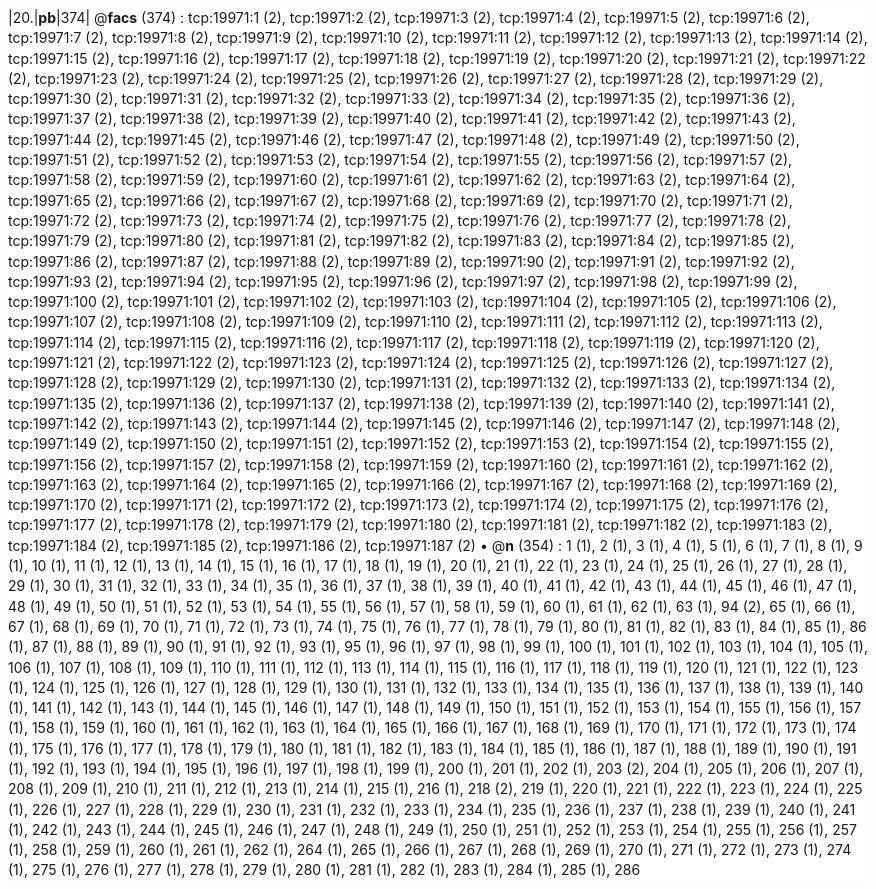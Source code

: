 |20.|__pb__|374| @__facs__ (374) : tcp:19971:1 (2), tcp:19971:2 (2), tcp:19971:3 (2), tcp:19971:4 (2), tcp:19971:5 (2), tcp:19971:6 (2), tcp:19971:7 (2), tcp:19971:8 (2), tcp:19971:9 (2), tcp:19971:10 (2), tcp:19971:11 (2), tcp:19971:12 (2), tcp:19971:13 (2), tcp:19971:14 (2), tcp:19971:15 (2), tcp:19971:16 (2), tcp:19971:17 (2), tcp:19971:18 (2), tcp:19971:19 (2), tcp:19971:20 (2), tcp:19971:21 (2), tcp:19971:22 (2), tcp:19971:23 (2), tcp:19971:24 (2), tcp:19971:25 (2), tcp:19971:26 (2), tcp:19971:27 (2), tcp:19971:28 (2), tcp:19971:29 (2), tcp:19971:30 (2), tcp:19971:31 (2), tcp:19971:32 (2), tcp:19971:33 (2), tcp:19971:34 (2), tcp:19971:35 (2), tcp:19971:36 (2), tcp:19971:37 (2), tcp:19971:38 (2), tcp:19971:39 (2), tcp:19971:40 (2), tcp:19971:41 (2), tcp:19971:42 (2), tcp:19971:43 (2), tcp:19971:44 (2), tcp:19971:45 (2), tcp:19971:46 (2), tcp:19971:47 (2), tcp:19971:48 (2), tcp:19971:49 (2), tcp:19971:50 (2), tcp:19971:51 (2), tcp:19971:52 (2), tcp:19971:53 (2), tcp:19971:54 (2), tcp:19971:55 (2), tcp:19971:56 (2), tcp:19971:57 (2), tcp:19971:58 (2), tcp:19971:59 (2), tcp:19971:60 (2), tcp:19971:61 (2), tcp:19971:62 (2), tcp:19971:63 (2), tcp:19971:64 (2), tcp:19971:65 (2), tcp:19971:66 (2), tcp:19971:67 (2), tcp:19971:68 (2), tcp:19971:69 (2), tcp:19971:70 (2), tcp:19971:71 (2), tcp:19971:72 (2), tcp:19971:73 (2), tcp:19971:74 (2), tcp:19971:75 (2), tcp:19971:76 (2), tcp:19971:77 (2), tcp:19971:78 (2), tcp:19971:79 (2), tcp:19971:80 (2), tcp:19971:81 (2), tcp:19971:82 (2), tcp:19971:83 (2), tcp:19971:84 (2), tcp:19971:85 (2), tcp:19971:86 (2), tcp:19971:87 (2), tcp:19971:88 (2), tcp:19971:89 (2), tcp:19971:90 (2), tcp:19971:91 (2), tcp:19971:92 (2), tcp:19971:93 (2), tcp:19971:94 (2), tcp:19971:95 (2), tcp:19971:96 (2), tcp:19971:97 (2), tcp:19971:98 (2), tcp:19971:99 (2), tcp:19971:100 (2), tcp:19971:101 (2), tcp:19971:102 (2), tcp:19971:103 (2), tcp:19971:104 (2), tcp:19971:105 (2), tcp:19971:106 (2), tcp:19971:107 (2), tcp:19971:108 (2), tcp:19971:109 (2), tcp:19971:110 (2), tcp:19971:111 (2), tcp:19971:112 (2), tcp:19971:113 (2), tcp:19971:114 (2), tcp:19971:115 (2), tcp:19971:116 (2), tcp:19971:117 (2), tcp:19971:118 (2), tcp:19971:119 (2), tcp:19971:120 (2), tcp:19971:121 (2), tcp:19971:122 (2), tcp:19971:123 (2), tcp:19971:124 (2), tcp:19971:125 (2), tcp:19971:126 (2), tcp:19971:127 (2), tcp:19971:128 (2), tcp:19971:129 (2), tcp:19971:130 (2), tcp:19971:131 (2), tcp:19971:132 (2), tcp:19971:133 (2), tcp:19971:134 (2), tcp:19971:135 (2), tcp:19971:136 (2), tcp:19971:137 (2), tcp:19971:138 (2), tcp:19971:139 (2), tcp:19971:140 (2), tcp:19971:141 (2), tcp:19971:142 (2), tcp:19971:143 (2), tcp:19971:144 (2), tcp:19971:145 (2), tcp:19971:146 (2), tcp:19971:147 (2), tcp:19971:148 (2), tcp:19971:149 (2), tcp:19971:150 (2), tcp:19971:151 (2), tcp:19971:152 (2), tcp:19971:153 (2), tcp:19971:154 (2), tcp:19971:155 (2), tcp:19971:156 (2), tcp:19971:157 (2), tcp:19971:158 (2), tcp:19971:159 (2), tcp:19971:160 (2), tcp:19971:161 (2), tcp:19971:162 (2), tcp:19971:163 (2), tcp:19971:164 (2), tcp:19971:165 (2), tcp:19971:166 (2), tcp:19971:167 (2), tcp:19971:168 (2), tcp:19971:169 (2), tcp:19971:170 (2), tcp:19971:171 (2), tcp:19971:172 (2), tcp:19971:173 (2), tcp:19971:174 (2), tcp:19971:175 (2), tcp:19971:176 (2), tcp:19971:177 (2), tcp:19971:178 (2), tcp:19971:179 (2), tcp:19971:180 (2), tcp:19971:181 (2), tcp:19971:182 (2), tcp:19971:183 (2), tcp:19971:184 (2), tcp:19971:185 (2), tcp:19971:186 (2), tcp:19971:187 (2)  •  @__n__ (354) : 1 (1), 2 (1), 3 (1), 4 (1), 5 (1), 6 (1), 7 (1), 8 (1), 9 (1), 10 (1), 11 (1), 12 (1), 13 (1), 14 (1), 15 (1), 16 (1), 17 (1), 18 (1), 19 (1), 20 (1), 21 (1), 22 (1), 23 (1), 24 (1), 25 (1), 26 (1), 27 (1), 28 (1), 29 (1), 30 (1), 31 (1), 32 (1), 33 (1), 34 (1), 35 (1), 36 (1), 37 (1), 38 (1), 39 (1), 40 (1), 41 (1), 42 (1), 43 (1), 44 (1), 45 (1), 46 (1), 47 (1), 48 (1), 49 (1), 50 (1), 51 (1), 52 (1), 53 (1), 54 (1), 55 (1), 56 (1), 57 (1), 58 (1), 59 (1), 60 (1), 61 (1), 62 (1), 63 (1), 94 (2), 65 (1), 66 (1), 67 (1), 68 (1), 69 (1), 70 (1), 71 (1), 72 (1), 73 (1), 74 (1), 75 (1), 76 (1), 77 (1), 78 (1), 79 (1), 80 (1), 81 (1), 82 (1), 83 (1), 84 (1), 85 (1), 86 (1), 87 (1), 88 (1), 89 (1), 90 (1), 91 (1), 92 (1), 93 (1), 95 (1), 96 (1), 97 (1), 98 (1), 99 (1), 100 (1), 101 (1), 102 (1), 103 (1), 104 (1), 105 (1), 106 (1), 107 (1), 108 (1), 109 (1), 110 (1), 111 (1), 112 (1), 113 (1), 114 (1), 115 (1), 116 (1), 117 (1), 118 (1), 119 (1), 120 (1), 121 (1), 122 (1), 123 (1), 124 (1), 125 (1), 126 (1), 127 (1), 128 (1), 129 (1), 130 (1), 131 (1), 132 (1), 133 (1), 134 (1), 135 (1), 136 (1), 137 (1), 138 (1), 139 (1), 140 (1), 141 (1), 142 (1), 143 (1), 144 (1), 145 (1), 146 (1), 147 (1), 148 (1), 149 (1), 150 (1), 151 (1), 152 (1), 153 (1), 154 (1), 155 (1), 156 (1), 157 (1), 158 (1), 159 (1), 160 (1), 161 (1), 162 (1), 163 (1), 164 (1), 165 (1), 166 (1), 167 (1), 168 (1), 169 (1), 170 (1), 171 (1), 172 (1), 173 (1), 174 (1), 175 (1), 176 (1), 177 (1), 178 (1), 179 (1), 180 (1), 181 (1), 182 (1), 183 (1), 184 (1), 185 (1), 186 (1), 187 (1), 188 (1), 189 (1), 190 (1), 191 (1), 192 (1), 193 (1), 194 (1), 195 (1), 196 (1), 197 (1), 198 (1), 199 (1), 200 (1), 201 (1), 202 (1), 203 (2), 204 (1), 205 (1), 206 (1), 207 (1), 208 (1), 209 (1), 210 (1), 211 (1), 212 (1), 213 (1), 214 (1), 215 (1), 216 (1), 218 (2), 219 (1), 220 (1), 221 (1), 222 (1), 223 (1), 224 (1), 225 (1), 226 (1), 227 (1), 228 (1), 229 (1), 230 (1), 231 (1), 232 (1), 233 (1), 234 (1), 235 (1), 236 (1), 237 (1), 238 (1), 239 (1), 240 (1), 241 (1), 242 (1), 243 (1), 244 (1), 245 (1), 246 (1), 247 (1), 248 (1), 249 (1), 250 (1), 251 (1), 252 (1), 253 (1), 254 (1), 255 (1), 256 (1), 257 (1), 258 (1), 259 (1), 260 (1), 261 (1), 262 (1), 264 (1), 265 (1), 266 (1), 267 (1), 268 (1), 269 (1), 270 (1), 271 (1), 272 (1), 273 (1), 274 (1), 275 (1), 276 (1), 277 (1), 278 (1), 279 (1), 280 (1), 281 (1), 282 (1), 283 (1), 284 (1), 285 (1), 286